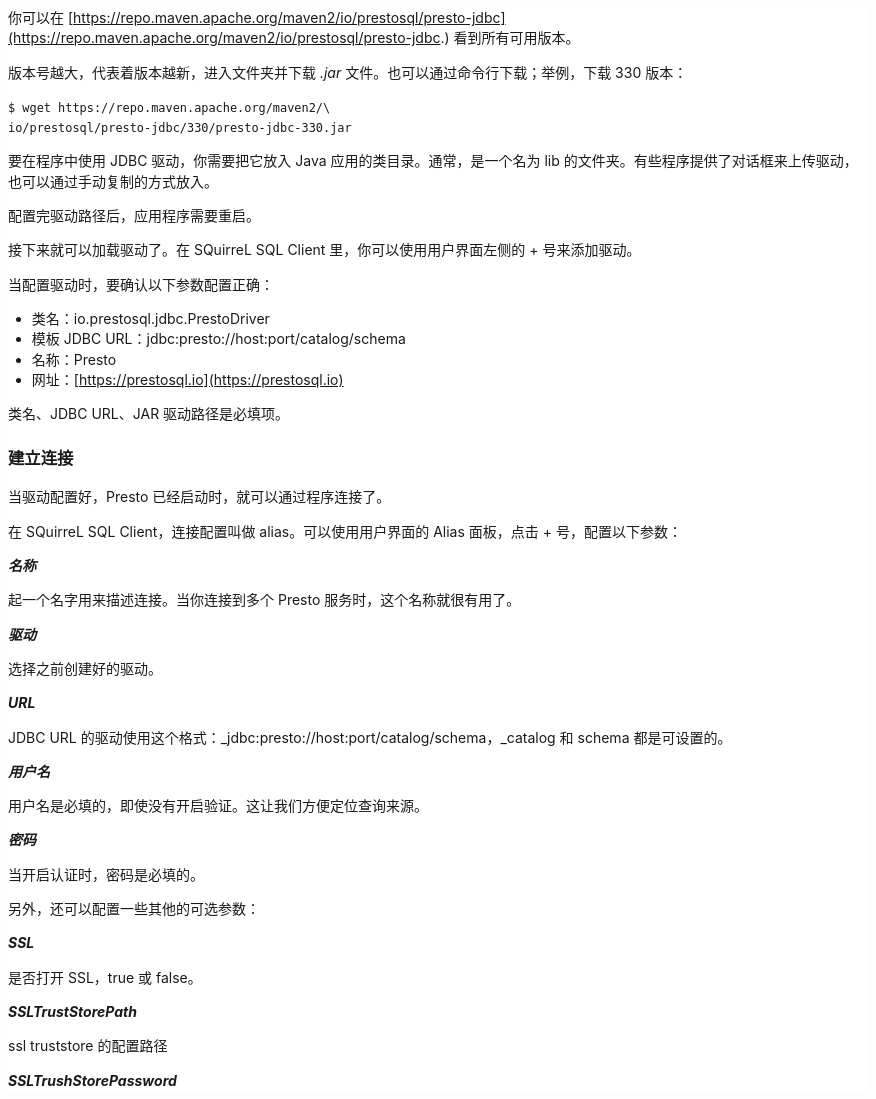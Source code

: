 你可以在 [https://repo.maven.apache.org/maven2/io/prestosql/presto-jdbc](https://repo.maven.apache.org/maven2/io/prestosql/presto-jdbc.) 看到所有可用版本。

版本号越大，代表着版本越新，进入文件夹并下载 _.jar_ 文件。也可以通过命令行下载；举例，下载 330 版本：

```text
$ wget https://repo.maven.apache.org/maven2/\
io/prestosql/presto-jdbc/330/presto-jdbc-330.jar
```

要在程序中使用 JDBC 驱动，你需要把它放入 Java 应用的类目录。通常，是一个名为 lib 的文件夹。有些程序提供了对话框来上传驱动，也可以通过手动复制的方式放入。

配置完驱动路径后，应用程序需要重启。

接下来就可以加载驱动了。在 SQuirreL SQL Client 里，你可以使用用户界面左侧的 + 号来添加驱动。

当配置驱动时，要确认以下参数配置正确：

* 类名：io.prestosql.jdbc.PrestoDriver
* 模板 JDBC URL：jdbc:presto://host:port/catalog/schema
* 名称：Presto
* 网址：[https://prestosql.io](https://prestosql.io)

类名、JDBC URL、JAR 驱动路径是必填项。

### 建立连接

当驱动配置好，Presto 已经启动时，就可以通过程序连接了。

在 SQuirreL SQL Client，连接配置叫做 alias。可以使用用户界面的 Alias 面板，点击 + 号，配置以下参数：

_**名称**_

起一个名字用来描述连接。当你连接到多个 Presto 服务时，这个名称就很有用了。

_**驱动**_

选择之前创建好的驱动。

_**URL**_

JDBC URL 的驱动使用这个格式：_jdbc:presto://host:port/catalog/schema，_catalog 和 schema 都是可设置的。

_**用户名**_

用户名是必填的，即使没有开启验证。这让我们方便定位查询来源。

_**密码**_

当开启认证时，密码是必填的。

另外，还可以配置一些其他的可选参数：

_**SSL**_

是否打开 SSL，true 或 false。

_**SSLTrustStorePath**_

ssl truststore 的配置路径

_**SSLTrushStorePassword**_
